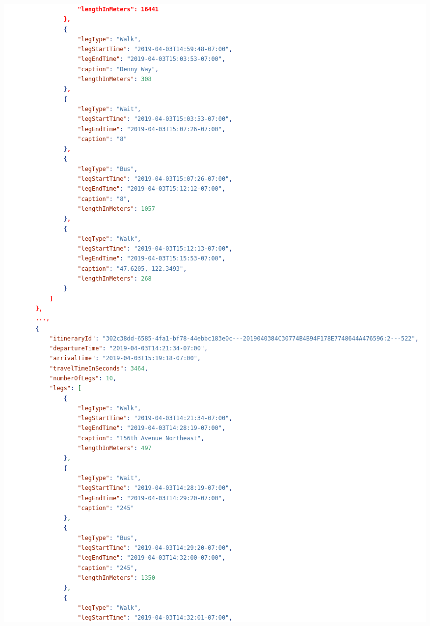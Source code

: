    ```JSON
                        "lengthInMeters": 16441
                    },
                    {
                        "legType": "Walk",
                        "legStartTime": "2019-04-03T14:59:48-07:00",
                        "legEndTime": "2019-04-03T15:03:53-07:00",
                        "caption": "Denny Way",
                        "lengthInMeters": 308
                    },
                    {
                        "legType": "Wait",
                        "legStartTime": "2019-04-03T15:03:53-07:00",
                        "legEndTime": "2019-04-03T15:07:26-07:00",
                        "caption": "8"
                    },
                    {
                        "legType": "Bus",
                        "legStartTime": "2019-04-03T15:07:26-07:00",
                        "legEndTime": "2019-04-03T15:12:12-07:00",
                        "caption": "8",
                        "lengthInMeters": 1057
                    },
                    {
                        "legType": "Walk",
                        "legStartTime": "2019-04-03T15:12:13-07:00",
                        "legEndTime": "2019-04-03T15:15:53-07:00",
                        "caption": "47.6205,-122.3493",
                        "lengthInMeters": 268
                    }
                ]
            },
            ...,
            {
                "itineraryId": "302c38dd-6585-4fa1-bf78-44ebbc183e0c---2019040384C30774B4B94F178E7748644A476596:2---522",
                "departureTime": "2019-04-03T14:21:34-07:00",
                "arrivalTime": "2019-04-03T15:19:18-07:00",
                "travelTimeInSeconds": 3464,
                "numberOfLegs": 10,
                "legs": [
                    {
                        "legType": "Walk",
                        "legStartTime": "2019-04-03T14:21:34-07:00",
                        "legEndTime": "2019-04-03T14:28:19-07:00",
                        "caption": "156th Avenue Northeast",
                        "lengthInMeters": 497
                    },
                    {
                        "legType": "Wait",
                        "legStartTime": "2019-04-03T14:28:19-07:00",
                        "legEndTime": "2019-04-03T14:29:20-07:00",
                        "caption": "245"
                    },
                    {
                        "legType": "Bus",
                        "legStartTime": "2019-04-03T14:29:20-07:00",
                        "legEndTime": "2019-04-03T14:32:00-07:00",
                        "caption": "245",
                        "lengthInMeters": 1350
                    },
                    {
                        "legType": "Walk",
                        "legStartTime": "2019-04-03T14:32:01-07:00",
   ```